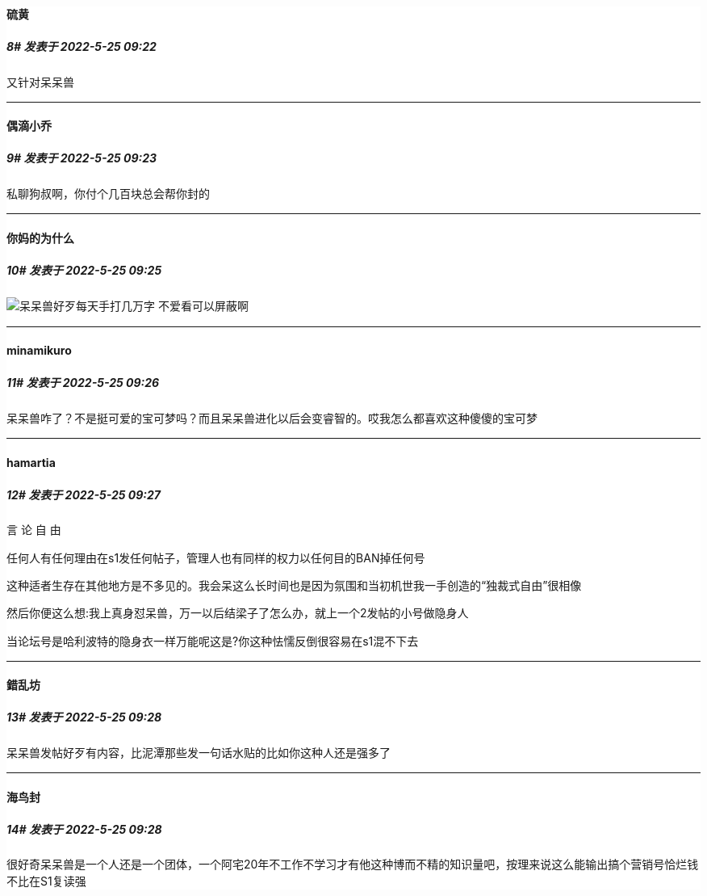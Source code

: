####  硫黄  
##### 8#       发表于 2022-5-25 09:22

又针对呆呆兽

*****

####  偶滴小乔  
##### 9#       发表于 2022-5-25 09:23

私聊狗叔啊，你付个几百块总会帮你封的

*****

####  你妈的为什么  
##### 10#       发表于 2022-5-25 09:25

<img src="https://static.saraba1st.com/image/smiley/face2017/067.png" referrerpolicy="no-referrer">呆呆兽好歹每天手打几万字 不爱看可以屏蔽啊

*****

####  minamikuro  
##### 11#       发表于 2022-5-25 09:26

呆呆兽咋了？不是挺可爱的宝可梦吗？而且呆呆兽进化以后会变睿智的。哎我怎么都喜欢这种傻傻的宝可梦

*****

####  hamartia  
##### 12#       发表于 2022-5-25 09:27

言 论 自 由

任何人有任何理由在s1发任何帖子，管理人也有同样的权力以任何目的BAN掉任何号

这种适者生存在其他地方是不多见的。我会呆这么长时间也是因为氛围和当初机世我一手创造的“独裁式自由”很相像

然后你便这么想:我上真身怼呆兽，万一以后结梁子了怎么办，就上一个2发帖的小号做隐身人

当论坛号是哈利波特的隐身衣一样万能呢这是?你这种怯懦反倒很容易在s1混不下去

*****

####  錯乱坊  
##### 13#       发表于 2022-5-25 09:28

呆呆兽发帖好歹有内容，比泥潭那些发一句话水贴的比如你这种人还是强多了

*****

####  海鸟封  
##### 14#       发表于 2022-5-25 09:28

很好奇呆呆兽是一个人还是一个团体，一个阿宅20年不工作不学习才有他这种博而不精的知识量吧，按理来说这么能输出搞个营销号恰烂钱不比在S1复读强
